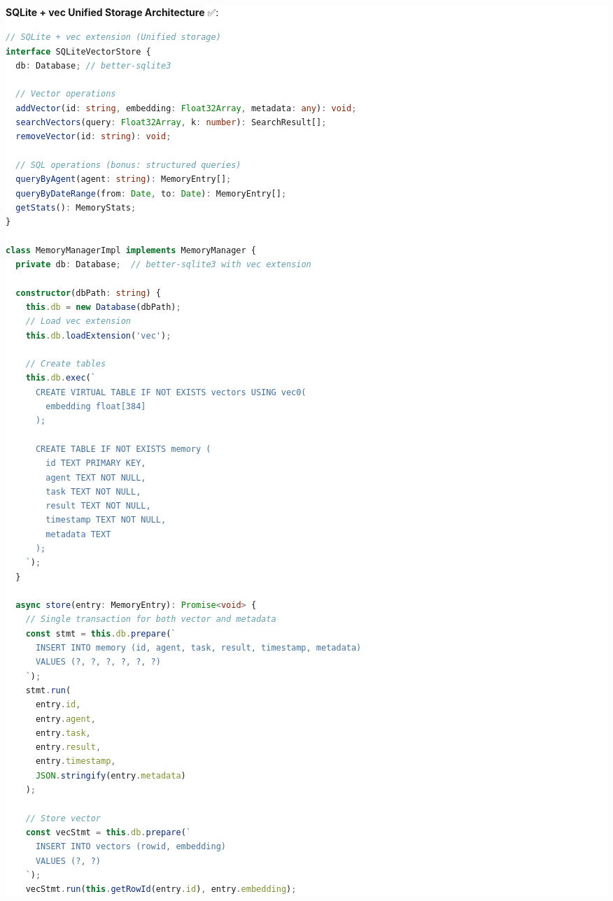 **SQLite + vec Unified Storage Architecture** ✅:

```typescript
// SQLite + vec extension (Unified storage)
interface SQLiteVectorStore {
  db: Database; // better-sqlite3

  // Vector operations
  addVector(id: string, embedding: Float32Array, metadata: any): void;
  searchVectors(query: Float32Array, k: number): SearchResult[];
  removeVector(id: string): void;

  // SQL operations (bonus: structured queries)
  queryByAgent(agent: string): MemoryEntry[];
  queryByDateRange(from: Date, to: Date): MemoryEntry[];
  getStats(): MemoryStats;
}

class MemoryManagerImpl implements MemoryManager {
  private db: Database;  // better-sqlite3 with vec extension

  constructor(dbPath: string) {
    this.db = new Database(dbPath);
    // Load vec extension
    this.db.loadExtension('vec');

    // Create tables
    this.db.exec(`
      CREATE VIRTUAL TABLE IF NOT EXISTS vectors USING vec0(
        embedding float[384]
      );

      CREATE TABLE IF NOT EXISTS memory (
        id TEXT PRIMARY KEY,
        agent TEXT NOT NULL,
        task TEXT NOT NULL,
        result TEXT NOT NULL,
        timestamp TEXT NOT NULL,
        metadata TEXT
      );
    `);
  }

  async store(entry: MemoryEntry): Promise<void> {
    // Single transaction for both vector and metadata
    const stmt = this.db.prepare(`
      INSERT INTO memory (id, agent, task, result, timestamp, metadata)
      VALUES (?, ?, ?, ?, ?, ?)
    `);
    stmt.run(
      entry.id,
      entry.agent,
      entry.task,
      entry.result,
      entry.timestamp,
      JSON.stringify(entry.metadata)
    );

    // Store vector
    const vecStmt = this.db.prepare(`
      INSERT INTO vectors (rowid, embedding)
      VALUES (?, ?)
    `);
    vecStmt.run(this.getRowId(entry.id), entry.embedding);
```